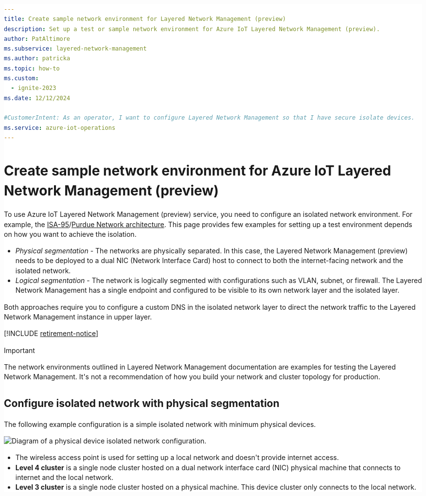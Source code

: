```yaml
---
title: Create sample network environment for Layered Network Management (preview)
description: Set up a test or sample network environment for Azure IoT Layered Network Management (preview).
author: PatAltimore
ms.subservice: layered-network-management
ms.author: patricka
ms.topic: how-to
ms.custom:
  - ignite-2023
ms.date: 12/12/2024

#CustomerIntent: As an operator, I want to configure Layered Network Management so that I have secure isolate devices.
ms.service: azure-iot-operations
---
```


# Create sample network environment for Azure IoT Layered Network Management (preview)

To use Azure IoT Layered Network Management (preview) service, you need to configure an isolated network environment. For example, the [ISA-95](https://www.isa.org/standards-and-publications/isa-standards/isa-standards-committees/isa95)/[Purdue Network architecture](http://www.pera.net/). This page provides few examples for setting up a test environment depends on how you want to achieve the isolation.
- *Physical segmentation* - The networks are physically separated. In this case, the Layered Network Management (preview) needs to be deployed to a dual NIC (Network Interface Card) host to connect to both the internet-facing network and the isolated network.
- *Logical segmentation* - The network is logically segmented with configurations such as VLAN, subnet, or firewall. The Layered Network Management has a single endpoint and configured to be visible to its own network layer and the isolated layer.

Both approaches require you to configure a custom DNS in the isolated network layer to direct the network traffic to the Layered Network Management instance in upper layer.

[!INCLUDE [retirement-notice](includes/retirement-notice.md)]

> [!IMPORTANT]
> The network environments outlined in Layered Network Management documentation are examples for testing the Layered Network Management. It's not a recommendation of how you build your network and cluster topology for production.

## Configure isolated network with physical segmentation

The following example configuration is a simple isolated network with minimum physical devices.

![Diagram of a physical device isolated network configuration.](./media/howto-configure-layered-network/physical-network-segmentation.png)

- The wireless access point is used for setting up a local network and doesn't provide internet access.
- **Level 4 cluster** is a single node cluster hosted on a dual network interface card (NIC) physical machine that connects to internet and the local network.
- **Level 3 cluster** is a single node cluster hosted on a physical machine. This device cluster only connects to the local network.
